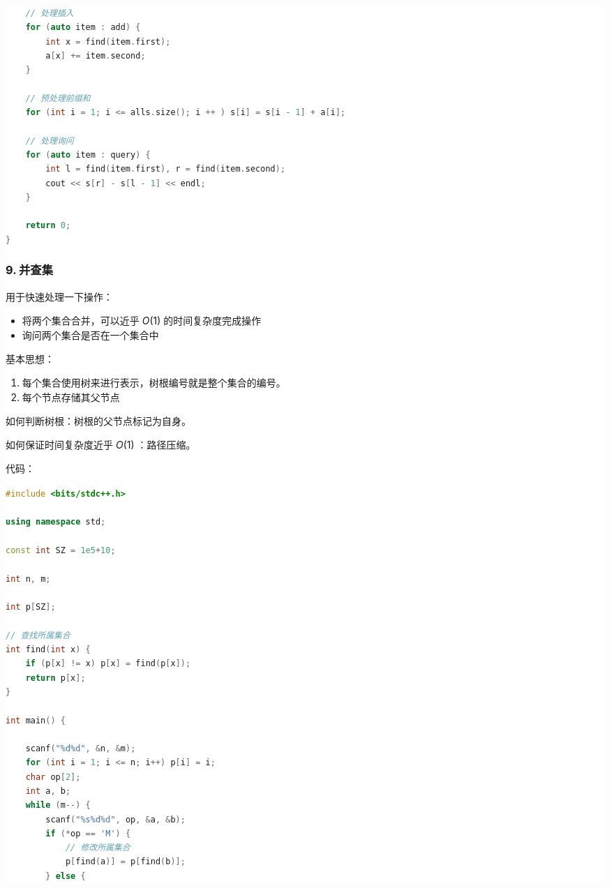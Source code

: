 ```c++
    // 处理插入
    for (auto item : add) {
        int x = find(item.first);
        a[x] += item.second;
    }

    // 预处理前缀和
    for (int i = 1; i <= alls.size(); i ++ ) s[i] = s[i - 1] + a[i];

    // 处理询问
    for (auto item : query) {
        int l = find(item.first), r = find(item.second);
        cout << s[r] - s[l - 1] << endl;
    }

    return 0;
}
```

### 9. 并查集

用于快速处理一下操作：

* 将两个集合合并，可以近乎 $O(1)$ 的时间复杂度完成操作
* 询问两个集合是否在一个集合中

基本思想：

1. 每个集合使用树来进行表示，树根编号就是整个集合的编号。
2. 每个节点存储其父节点

如何判断树根：树根的父节点标记为自身。

如何保证时间复杂度近乎 $O(1)$ ：路径压缩。

代码：

```c++
#include <bits/stdc++.h>

using namespace std;

const int SZ = 1e5+10;

int n, m;

int p[SZ];

// 查找所属集合
int find(int x) {
    if (p[x] != x) p[x] = find(p[x]);
    return p[x];
}

int main() {

    scanf("%d%d", &n, &m);
    for (int i = 1; i <= n; i++) p[i] = i;
    char op[2];
    int a, b;
    while (m--) {
        scanf("%s%d%d", op, &a, &b);
        if (*op == 'M') {
            // 修改所属集合
            p[find(a)] = p[find(b)];
        } else {
```